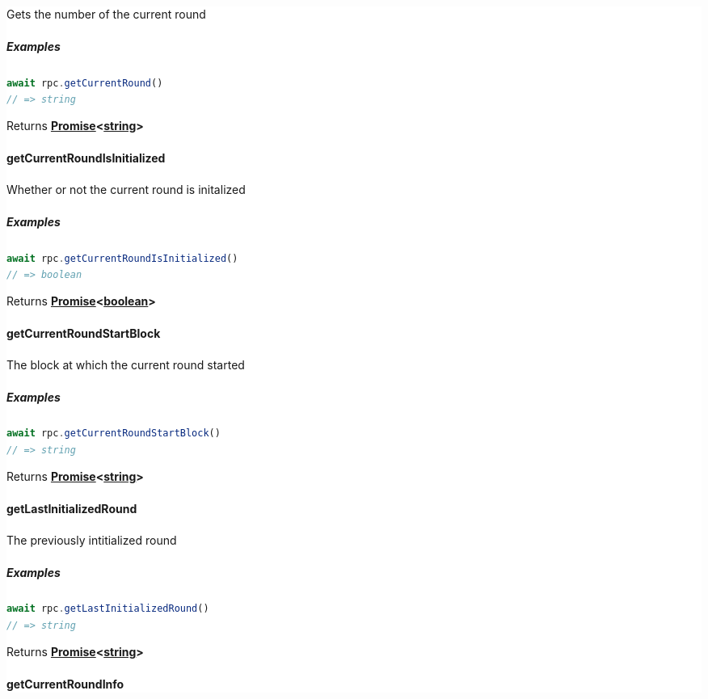 Gets the number of the current round

##### Examples

```javascript
await rpc.getCurrentRound()
// => string
```

Returns **[Promise](https://developer.mozilla.org/docs/Web/JavaScript/Reference/Global_Objects/Promise)&lt;[string](https://developer.mozilla.org/docs/Web/JavaScript/Reference/Global_Objects/String)>** 

#### getCurrentRoundIsInitialized

Whether or not the current round is initalized

##### Examples

```javascript
await rpc.getCurrentRoundIsInitialized()
// => boolean
```

Returns **[Promise](https://developer.mozilla.org/docs/Web/JavaScript/Reference/Global_Objects/Promise)&lt;[boolean](https://developer.mozilla.org/docs/Web/JavaScript/Reference/Global_Objects/Boolean)>** 

#### getCurrentRoundStartBlock

The block at which the current round started

##### Examples

```javascript
await rpc.getCurrentRoundStartBlock()
// => string
```

Returns **[Promise](https://developer.mozilla.org/docs/Web/JavaScript/Reference/Global_Objects/Promise)&lt;[string](https://developer.mozilla.org/docs/Web/JavaScript/Reference/Global_Objects/String)>** 

#### getLastInitializedRound

The previously intitialized round

##### Examples

```javascript
await rpc.getLastInitializedRound()
// => string
```

Returns **[Promise](https://developer.mozilla.org/docs/Web/JavaScript/Reference/Global_Objects/Promise)&lt;[string](https://developer.mozilla.org/docs/Web/JavaScript/Reference/Global_Objects/String)>** 

#### getCurrentRoundInfo
